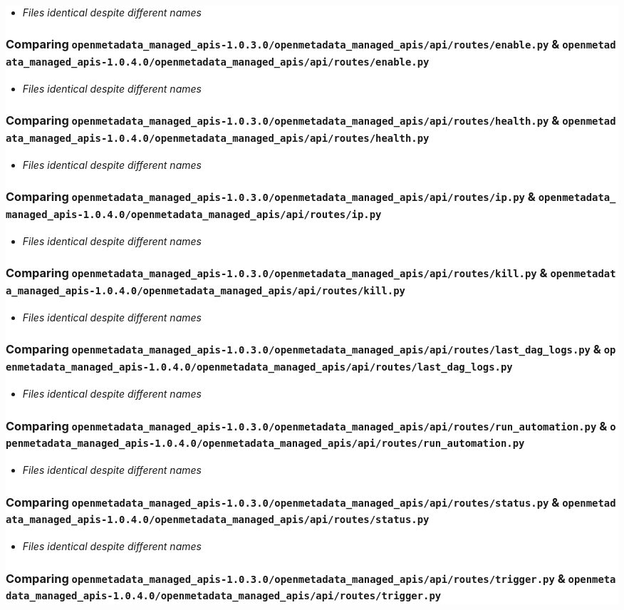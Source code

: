  * *Files identical despite different names*

### Comparing `openmetadata_managed_apis-1.0.3.0/openmetadata_managed_apis/api/routes/enable.py` & `openmetadata_managed_apis-1.0.4.0/openmetadata_managed_apis/api/routes/enable.py`

 * *Files identical despite different names*

### Comparing `openmetadata_managed_apis-1.0.3.0/openmetadata_managed_apis/api/routes/health.py` & `openmetadata_managed_apis-1.0.4.0/openmetadata_managed_apis/api/routes/health.py`

 * *Files identical despite different names*

### Comparing `openmetadata_managed_apis-1.0.3.0/openmetadata_managed_apis/api/routes/ip.py` & `openmetadata_managed_apis-1.0.4.0/openmetadata_managed_apis/api/routes/ip.py`

 * *Files identical despite different names*

### Comparing `openmetadata_managed_apis-1.0.3.0/openmetadata_managed_apis/api/routes/kill.py` & `openmetadata_managed_apis-1.0.4.0/openmetadata_managed_apis/api/routes/kill.py`

 * *Files identical despite different names*

### Comparing `openmetadata_managed_apis-1.0.3.0/openmetadata_managed_apis/api/routes/last_dag_logs.py` & `openmetadata_managed_apis-1.0.4.0/openmetadata_managed_apis/api/routes/last_dag_logs.py`

 * *Files identical despite different names*

### Comparing `openmetadata_managed_apis-1.0.3.0/openmetadata_managed_apis/api/routes/run_automation.py` & `openmetadata_managed_apis-1.0.4.0/openmetadata_managed_apis/api/routes/run_automation.py`

 * *Files identical despite different names*

### Comparing `openmetadata_managed_apis-1.0.3.0/openmetadata_managed_apis/api/routes/status.py` & `openmetadata_managed_apis-1.0.4.0/openmetadata_managed_apis/api/routes/status.py`

 * *Files identical despite different names*

### Comparing `openmetadata_managed_apis-1.0.3.0/openmetadata_managed_apis/api/routes/trigger.py` & `openmetadata_managed_apis-1.0.4.0/openmetadata_managed_apis/api/routes/trigger.py`
